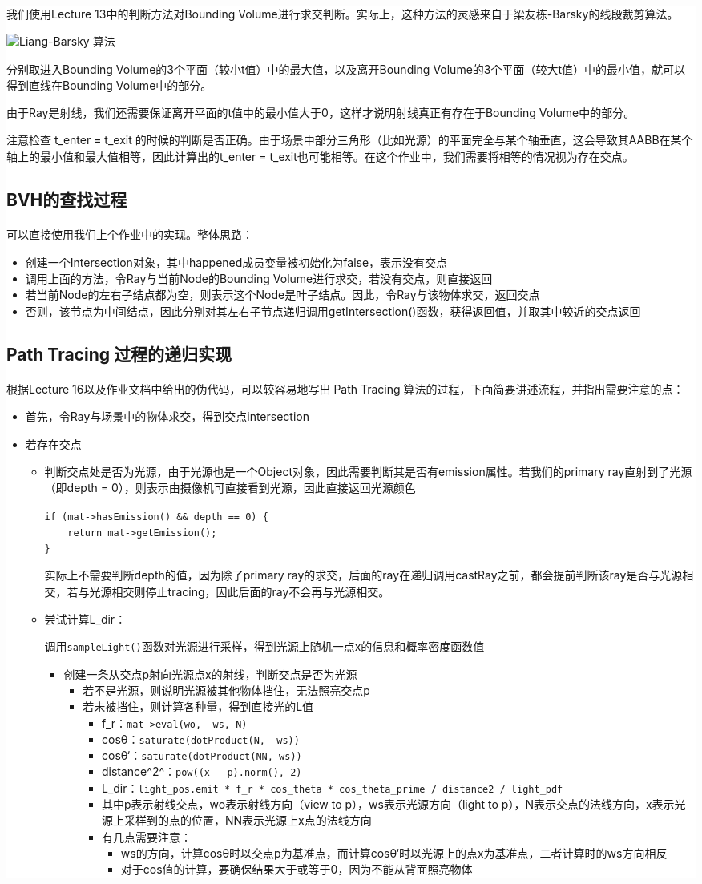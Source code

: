 我们使用Lecture 13中的判断方法对Bounding Volume进行求交判断。实际上，这种方法的灵感来自于梁友栋-Barsky的线段裁剪算法。

![Liang-Barsky 算法](https://github.com/Orznijiang/MyImageBed/blob/main/My-Learn/Games%20101/homework/homework_notes/hw6_Liang-Barsky.png?raw=true)

分别取进入Bounding Volume的3个平面（较小t值）中的最大值，以及离开Bounding Volume的3个平面（较大t值）中的最小值，就可以得到直线在Bounding Volume中的部分。

由于Ray是射线，我们还需要保证离开平面的t值中的最小值大于0，这样才说明射线真正有存在于Bounding Volume中的部分。

注意检查 t_enter = t_exit 的时候的判断是否正确。由于场景中部分三角形（比如光源）的平面完全与某个轴垂直，这会导致其AABB在某个轴上的最小值和最大值相等，因此计算出的t_enter = t_exit也可能相等。在这个作业中，我们需要将相等的情况视为存在交点。



## BVH的查找过程

可以直接使用我们上个作业中的实现。整体思路：

* 创建一个Intersection对象，其中happened成员变量被初始化为false，表示没有交点
* 调用上面的方法，令Ray与当前Node的Bounding Volume进行求交，若没有交点，则直接返回
* 若当前Node的左右子结点都为空，则表示这个Node是叶子结点。因此，令Ray与该物体求交，返回交点
* 否则，该节点为中间结点，因此分别对其左右子节点递归调用getIntersection()函数，获得返回值，并取其中较近的交点返回



## Path Tracing 过程的递归实现

根据Lecture 16以及作业文档中给出的伪代码，可以较容易地写出 Path Tracing 算法的过程，下面简要讲述流程，并指出需要注意的点：

* 首先，令Ray与场景中的物体求交，得到交点intersection

* 若存在交点

  * 判断交点处是否为光源，由于光源也是一个Object对象，因此需要判断其是否有emission属性。若我们的primary ray直射到了光源（即depth = 0），则表示由摄像机可直接看到光源，因此直接返回光源颜色

    ```
    if (mat->hasEmission() && depth == 0) {
        return mat->getEmission();
    }
    ```

    实际上不需要判断depth的值，因为除了primary ray的求交，后面的ray在递归调用castRay之前，都会提前判断该ray是否与光源相交，若与光源相交则停止tracing，因此后面的ray不会再与光源相交。

  * 尝试计算L_dir：

    调用`sampleLight()`函数对光源进行采样，得到光源上随机一点x的信息和概率密度函数值

    * 创建一条从交点p射向光源点x的射线，判断交点是否为光源
      * 若不是光源，则说明光源被其他物体挡住，无法照亮交点p
      * 若未被挡住，则计算各种量，得到直接光的L值
        * f_r：`mat->eval(wo, -ws, N)`
        * cosθ：`saturate(dotProduct(N, -ws))`
        * cosθ‘：`saturate(dotProduct(NN, ws))`
        * distance^2^：`pow((x - p).norm(), 2)`
        * L_dir：`light_pos.emit * f_r * cos_theta * cos_theta_prime / distance2 / light_pdf`
        * 其中p表示射线交点，wo表示射线方向（view to p），ws表示光源方向（light to p），N表示交点的法线方向，x表示光源上采样到的点的位置，NN表示光源上x点的法线方向
        * 有几点需要注意：
          * ws的方向，计算cosθ时以交点p为基准点，而计算cosθ‘时以光源上的点x为基准点，二者计算时的ws方向相反
          * 对于cos值的计算，要确保结果大于或等于0，因为不能从背面照亮物体
